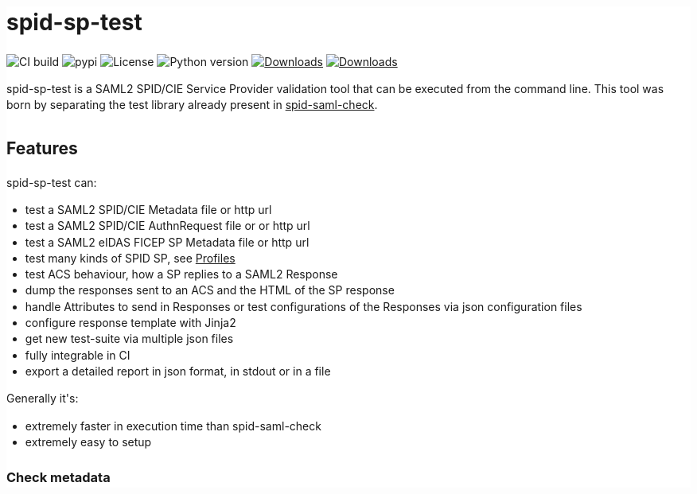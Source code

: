 # spid-sp-test

![CI build](https://github.com/italia/spid-sp-test/workflows/spid-sp-test/badge.svg)
![pypi](https://img.shields.io/pypi/v/spid-sp-test.svg)
![License](https://img.shields.io/badge/license-EUPL%201.2-blue)
![Python version](https://img.shields.io/badge/python-3.7%20%7C%203.8%20%7C%203.9-blue.svg)
[![Downloads](https://pepy.tech/badge/spid-sp-test)](https://pepy.tech/project/spid-sp-test)
[![Downloads](https://pepy.tech/badge/spid-sp-test/week)](https://pepy.tech/project/spid-sp-test)

spid-sp-test is a SAML2 SPID/CIE Service Provider validation tool that can be executed from the command line.
This tool was born by separating the test library already present in [spid-saml-check](https://github.com/italia/spid-saml-check).

## Features

spid-sp-test can:

- test a SAML2 SPID/CIE Metadata file or http url
- test a SAML2 SPID/CIE AuthnRequest file or or http url
- test a SAML2 eIDAS FICEP SP Metadata file or http url
- test many kinds of SPID SP, see [Profiles](#profiles)
- test ACS behaviour, how a SP replies to a SAML2 Response
- dump the responses sent to an ACS and the HTML of the SP response
- handle Attributes to send in Responses or test configurations of the Responses via json configuration files
- configure response template with Jinja2
- get new test-suite via multiple json files
- fully integrable in CI
- export a detailed report in json format, in stdout or in a file

Generally it's:

- extremely faster in execution time than spid-saml-check
- extremely easy to setup

### Check metadata
